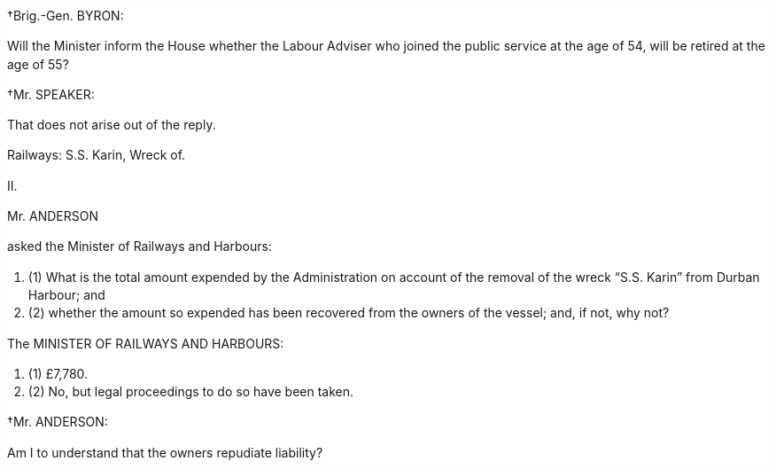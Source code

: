 <question by="#byron" to="#speaker">

<from>&#x2020;Brig.-Gen. BYRON:</from>

<p>Will the Minister inform the House whether the Labour Adviser who joined the public service at the age of 54, will be retired at the age of 55&#x003F;</p>

</question>

<answer by="#speaker" to="#byron">

<from>&#x2020;Mr. SPEAKER:</from>

<p>That does not arise out of the reply.</p>

</answer>

</oralStatements>

<oralStatements>

<heading>Railways: S.S. Karin, Wreck of.</heading>

<question by="#anderson" to="#minister_of_railways_and_harbours">

<num>II.</num>

<from>Mr. ANDERSON</from>

<p>asked the Minister of Railways and Harbours:</p>

<ol>

<li>(1) What is the total amount expended by the Administration on account of the removal of the wreck &#x201C;S.S. Karin&#x201D; from Durban Harbour; and</li>

<li>(2) whether the amount so expended has been recovered from the owners of the vessel; and, if not, why not&#x003F;</li>

</ol>

</question>

<answer by="#minister_of_railways_and_harbours" to="#anderson">

<from>The MINISTER OF RAILWAYS AND HARBOURS:</from>

<ol>

<li>(1) &#x00A3;7,780.</li>

<li>(2) No, but legal proceedings to do so have been taken.</li>

</ol>

</answer>

<question by="#anderson" to="#minister_of_railways_and_harbours">

<from>&#x2020;Mr. ANDERSON:</from>

<p>Am I to understand that the owners repudiate liability&#x003F;</p>

</question>
